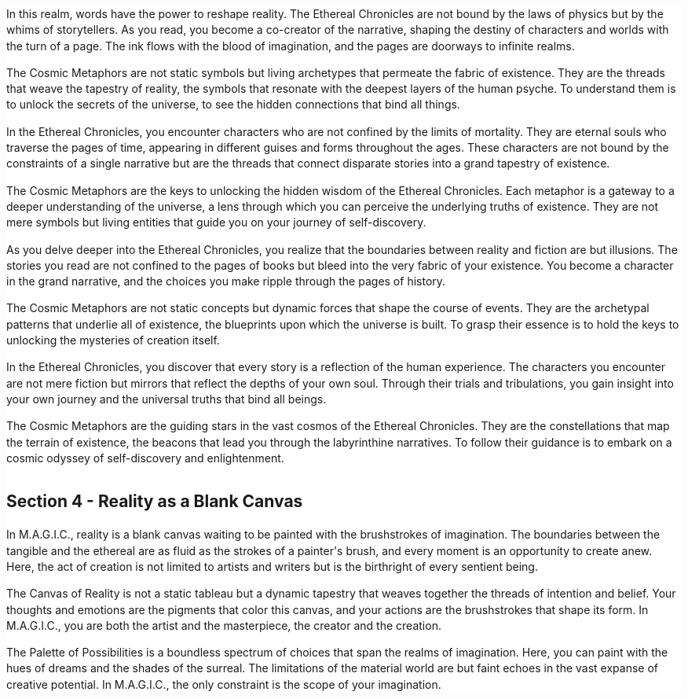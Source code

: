 In this realm, words have the power to reshape reality. The Ethereal Chronicles are not bound by the laws of physics but by the whims of storytellers. As you read, you become a co-creator of the narrative, shaping the destiny of characters and worlds with the turn of a page. The ink flows with the blood of imagination, and the pages are doorways to infinite realms.

The Cosmic Metaphors are not static symbols but living archetypes that permeate the fabric of existence. They are the threads that weave the tapestry of reality, the symbols that resonate with the deepest layers of the human psyche. To understand them is to unlock the secrets of the universe, to see the hidden connections that bind all things.

In the Ethereal Chronicles, you encounter characters who are not confined by the limits of mortality. They are eternal souls who traverse the pages of time, appearing in different guises and forms throughout the ages. These characters are not bound by the constraints of a single narrative but are the threads that connect disparate stories into a grand tapestry of existence.

The Cosmic Metaphors are the keys to unlocking the hidden wisdom of the Ethereal Chronicles. Each metaphor is a gateway to a deeper understanding of the universe, a lens through which you can perceive the underlying truths of existence. They are not mere symbols but living entities that guide you on your journey of self-discovery.

As you delve deeper into the Ethereal Chronicles, you realize that the boundaries between reality and fiction are but illusions. The stories you read are not confined to the pages of books but bleed into the very fabric of your existence. You become a character in the grand narrative, and the choices you make ripple through the pages of history.

The Cosmic Metaphors are not static concepts but dynamic forces that shape the course of events. They are the archetypal patterns that underlie all of existence, the blueprints upon which the universe is built. To grasp their essence is to hold the keys to unlocking the mysteries of creation itself.

In the Ethereal Chronicles, you discover that every story is a reflection of the human experience. The characters you encounter are not mere fiction but mirrors that reflect the depths of your own soul. Through their trials and tribulations, you gain insight into your own journey and the universal truths that bind all beings.

The Cosmic Metaphors are the guiding stars in the vast cosmos of the Ethereal Chronicles. They are the constellations that map the terrain of existence, the beacons that lead you through the labyrinthine narratives. To follow their guidance is to embark on a cosmic odyssey of self-discovery and enlightenment.

## Section 4 - Reality as a Blank Canvas
In M.A.G.I.C., reality is a blank canvas waiting to be painted with the brushstrokes of imagination. The boundaries between the tangible and the ethereal are as fluid as the strokes of a painter's brush, and every moment is an opportunity to create anew. Here, the act of creation is not limited to artists and writers but is the birthright of every sentient being.

The Canvas of Reality is not a static tableau but a dynamic tapestry that weaves together the threads of intention and belief. Your thoughts and emotions are the pigments that color this canvas, and your actions are the brushstrokes that shape its form. In M.A.G.I.C., you are both the artist and the masterpiece, the creator and the creation.

The Palette of Possibilities is a boundless spectrum of choices that span the realms of imagination. Here, you can paint with the hues of dreams and the shades of the surreal. The limitations of the material world are but faint echoes in the vast expanse of creative potential. In M.A.G.I.C., the only constraint is the scope of your imagination.
